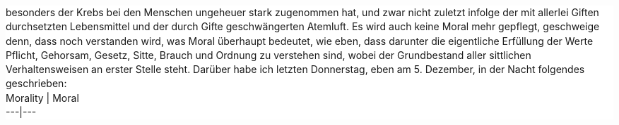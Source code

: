 besonders der Krebs bei den Menschen ungeheuer stark zugenommen hat, und zwar nicht zuletzt infolge der mit allerlei Giften durchsetzten Lebensmittel und der durch Gifte geschwängerten Atemluft. Es wird auch keine Moral mehr gepflegt, geschweige denn, dass noch verstanden wird, was Moral überhaupt bedeutet, wie eben, dass darunter die eigentliche Erfüllung der Werte Pflicht, Gehorsam, Gesetz, Sitte, Brauch und Ordnung zu verstehen sind, wobei der Grundbestand aller sittlichen Verhaltensweisen an erster Stelle steht. Darüber habe ich letzten Donnerstag, eben am 5. Dezember, in der Nacht folgendes geschrieben:   
Morality  | Moral   
---|---  